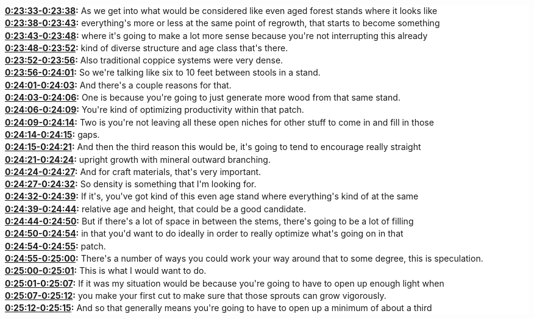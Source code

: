 **[0:23:33-0:23:38](https://regenerativeskills.com/mark-krawczyk-on-coppice-agroforestry-and-woodland-management-part-2/#t=0:23:33):**  As we get into what would be considered like even aged forest stands where it looks like  
**[0:23:38-0:23:43](https://regenerativeskills.com/mark-krawczyk-on-coppice-agroforestry-and-woodland-management-part-2/#t=0:23:38):**  everything's more or less at the same point of regrowth, that starts to become something  
**[0:23:43-0:23:48](https://regenerativeskills.com/mark-krawczyk-on-coppice-agroforestry-and-woodland-management-part-2/#t=0:23:43):**  where it's going to make a lot more sense because you're not interrupting this already  
**[0:23:48-0:23:52](https://regenerativeskills.com/mark-krawczyk-on-coppice-agroforestry-and-woodland-management-part-2/#t=0:23:48):**  kind of diverse structure and age class that's there.  
**[0:23:52-0:23:56](https://regenerativeskills.com/mark-krawczyk-on-coppice-agroforestry-and-woodland-management-part-2/#t=0:23:52):**  Also traditional coppice systems were very dense.  
**[0:23:56-0:24:01](https://regenerativeskills.com/mark-krawczyk-on-coppice-agroforestry-and-woodland-management-part-2/#t=0:23:56):**  So we're talking like six to 10 feet between stools in a stand.  
**[0:24:01-0:24:03](https://regenerativeskills.com/mark-krawczyk-on-coppice-agroforestry-and-woodland-management-part-2/#t=0:24:01):**  And there's a couple reasons for that.  
**[0:24:03-0:24:06](https://regenerativeskills.com/mark-krawczyk-on-coppice-agroforestry-and-woodland-management-part-2/#t=0:24:03):**  One is because you're going to just generate more wood from that same stand.  
**[0:24:06-0:24:09](https://regenerativeskills.com/mark-krawczyk-on-coppice-agroforestry-and-woodland-management-part-2/#t=0:24:06):**  You're kind of optimizing productivity within that patch.  
**[0:24:09-0:24:14](https://regenerativeskills.com/mark-krawczyk-on-coppice-agroforestry-and-woodland-management-part-2/#t=0:24:09):**  Two is you're not leaving all these open niches for other stuff to come in and fill in those  
**[0:24:14-0:24:15](https://regenerativeskills.com/mark-krawczyk-on-coppice-agroforestry-and-woodland-management-part-2/#t=0:24:14):**  gaps.  
**[0:24:15-0:24:21](https://regenerativeskills.com/mark-krawczyk-on-coppice-agroforestry-and-woodland-management-part-2/#t=0:24:15):**  And then the third reason this would be, it's going to tend to encourage really straight  
**[0:24:21-0:24:24](https://regenerativeskills.com/mark-krawczyk-on-coppice-agroforestry-and-woodland-management-part-2/#t=0:24:21):**  upright growth with mineral outward branching.  
**[0:24:24-0:24:27](https://regenerativeskills.com/mark-krawczyk-on-coppice-agroforestry-and-woodland-management-part-2/#t=0:24:24):**  And for craft materials, that's very important.  
**[0:24:27-0:24:32](https://regenerativeskills.com/mark-krawczyk-on-coppice-agroforestry-and-woodland-management-part-2/#t=0:24:27):**  So density is something that I'm looking for.  
**[0:24:32-0:24:39](https://regenerativeskills.com/mark-krawczyk-on-coppice-agroforestry-and-woodland-management-part-2/#t=0:24:32):**  If it's, you've got kind of this even age stand where everything's kind of at the same  
**[0:24:39-0:24:44](https://regenerativeskills.com/mark-krawczyk-on-coppice-agroforestry-and-woodland-management-part-2/#t=0:24:39):**  relative age and height, that could be a good candidate.  
**[0:24:44-0:24:50](https://regenerativeskills.com/mark-krawczyk-on-coppice-agroforestry-and-woodland-management-part-2/#t=0:24:44):**  But if there's a lot of space in between the stems, there's going to be a lot of filling  
**[0:24:50-0:24:54](https://regenerativeskills.com/mark-krawczyk-on-coppice-agroforestry-and-woodland-management-part-2/#t=0:24:50):**  in that you'd want to do ideally in order to really optimize what's going on in that  
**[0:24:54-0:24:55](https://regenerativeskills.com/mark-krawczyk-on-coppice-agroforestry-and-woodland-management-part-2/#t=0:24:54):**  patch.  
**[0:24:55-0:25:00](https://regenerativeskills.com/mark-krawczyk-on-coppice-agroforestry-and-woodland-management-part-2/#t=0:24:55):**  There's a number of ways you could work your way around that to some degree, this is speculation.  
**[0:25:00-0:25:01](https://regenerativeskills.com/mark-krawczyk-on-coppice-agroforestry-and-woodland-management-part-2/#t=0:25:00):**  This is what I would want to do.  
**[0:25:01-0:25:07](https://regenerativeskills.com/mark-krawczyk-on-coppice-agroforestry-and-woodland-management-part-2/#t=0:25:01):**  If it was my situation would be because you're going to have to open up enough light when  
**[0:25:07-0:25:12](https://regenerativeskills.com/mark-krawczyk-on-coppice-agroforestry-and-woodland-management-part-2/#t=0:25:07):**  you make your first cut to make sure that those sprouts can grow vigorously.  
**[0:25:12-0:25:15](https://regenerativeskills.com/mark-krawczyk-on-coppice-agroforestry-and-woodland-management-part-2/#t=0:25:12):**  And so that generally means you're going to have to open up a minimum of about a third  